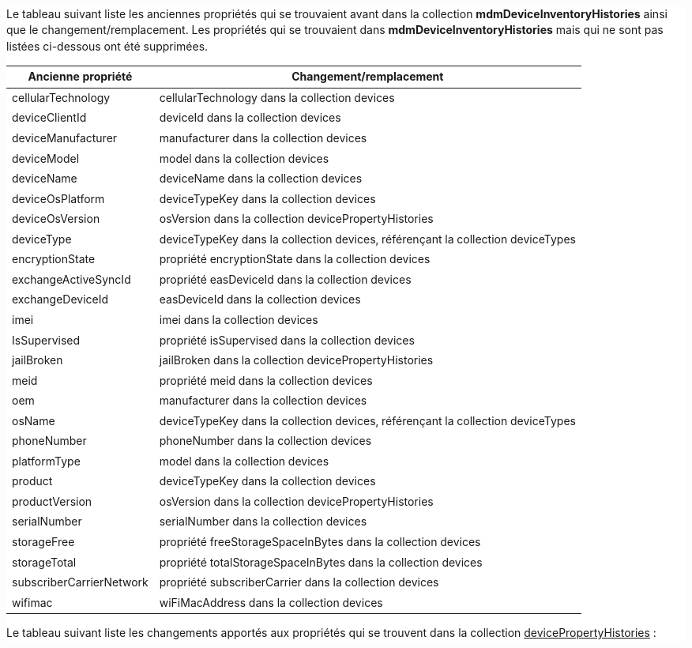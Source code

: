 Le tableau suivant liste les anciennes propriétés qui se trouvaient avant dans la collection **mdmDeviceInventoryHistories** ainsi que le changement/remplacement. Les propriétés qui se trouvaient dans **mdmDeviceInventoryHistories** mais qui ne sont pas listées ci-dessous ont été supprimées.

|    Ancienne propriété                |    Changement/remplacement                                                           |
|--------------------------------|---------------------------------------------------------------------------------|
|    cellularTechnology          |    cellularTechnology dans la collection devices                                     |
|    deviceClientId              |    deviceId dans la collection devices                                               |
|    deviceManufacturer          |    manufacturer dans la collection devices                                           |
|    deviceModel                 |    model dans la collection devices                                                  |
|    deviceName                  |    deviceName dans la collection devices                                             |
|    deviceOsPlatform            |    deviceTypeKey dans la collection devices                                          |
|    deviceOsVersion             |    osVersion dans la collection devicePropertyHistories                              |
|    deviceType                  |    deviceTypeKey dans la collection devices, référençant la collection deviceTypes    |
|    encryptionState             |    propriété encryptionState dans la collection devices                           |
|    exchangeActiveSyncId        |    propriété easDeviceId dans la collection devices                               |
|    exchangeDeviceId            |    easDeviceId dans la collection devices                                            |
|    imei                        |    imei dans la collection devices                                                   |
|    IsSupervised                |    propriété isSupervised dans la collection devices                              |
|    jailBroken                  |    jailBroken dans la collection devicePropertyHistories                             |
|    meid                        |    propriété meid dans la collection devices                                      |
|    oem                         |    manufacturer dans la collection devices                                           |
|    osName                      |    deviceTypeKey dans la collection devices, référençant la collection deviceTypes    |
|    phoneNumber                 |    phoneNumber dans la collection devices                                            |
|    platformType                |    model dans la collection devices                                                  |
|    product                     |    deviceTypeKey dans la collection devices                                          |
|    productVersion              |    osVersion dans la collection devicePropertyHistories                              |
|    serialNumber                |    serialNumber dans la collection devices                                           |
|    storageFree                 |    propriété freeStorageSpaceInBytes dans la collection devices                   |
|    storageTotal                |    propriété totalStorageSpaceInBytes dans la collection devices                |
|    subscriberCarrierNetwork    |    propriété subscriberCarrier dans la collection devices                         |
|    wifimac                     |    wiFiMacAddress dans la collection devices                                         |

Le tableau suivant liste les changements apportés aux propriétés qui se trouvent dans la collection [devicePropertyHistories](intune-data-warehouse-collections.md#devicepropertyhistories) : 
